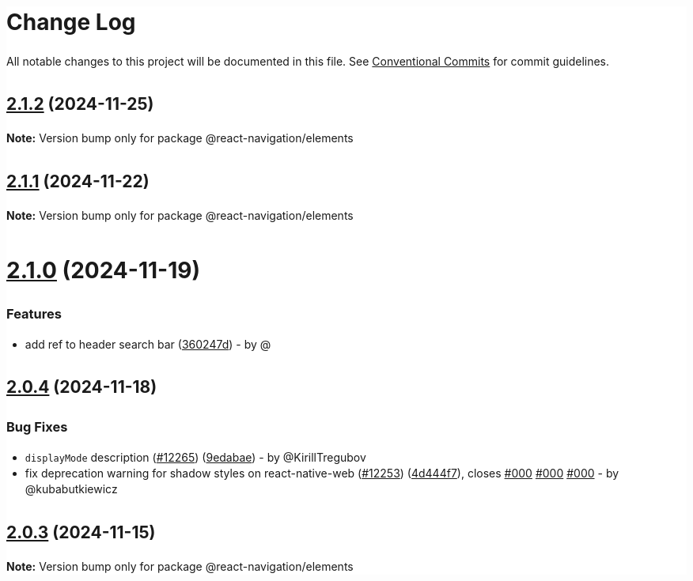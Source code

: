 # Change Log

All notable changes to this project will be documented in this file.
See [Conventional Commits](https://conventionalcommits.org) for commit guidelines.

## [2.1.2](https://github.com/react-navigation/react-navigation/compare/@react-navigation/elements@2.1.1...@react-navigation/elements@2.1.2) (2024-11-25)

**Note:** Version bump only for package @react-navigation/elements

## [2.1.1](https://github.com/react-navigation/react-navigation/compare/@react-navigation/elements@2.1.0...@react-navigation/elements@2.1.1) (2024-11-22)

**Note:** Version bump only for package @react-navigation/elements

# [2.1.0](https://github.com/react-navigation/react-navigation/compare/@react-navigation/elements@2.0.4...@react-navigation/elements@2.1.0) (2024-11-19)

### Features

* add ref to header search bar ([360247d](https://github.com/react-navigation/react-navigation/commit/360247db2f3f9f28afe572b67dd28d33857d413c)) - by @

## [2.0.4](https://github.com/react-navigation/react-navigation/compare/@react-navigation/elements@2.0.3...@react-navigation/elements@2.0.4) (2024-11-18)

### Bug Fixes

* `displayMode` description ([#12265](https://github.com/react-navigation/react-navigation/issues/12265)) ([9edabae](https://github.com/react-navigation/react-navigation/commit/9edabaea87ad0b7f2c189b690b1a02661995ca84)) - by @KirillTregubov
* fix deprecation warning for shadow styles on react-native-web ([#12253](https://github.com/react-navigation/react-navigation/issues/12253)) ([4d444f7](https://github.com/react-navigation/react-navigation/commit/4d444f77a446b622d75e6e19a3cf1c024d248a2d)), closes [#000](https://github.com/react-navigation/react-navigation/issues/000) [#000](https://github.com/react-navigation/react-navigation/issues/000) [#000](https://github.com/react-navigation/react-navigation/issues/000) - by @kubabutkiewicz

## [2.0.3](https://github.com/react-navigation/react-navigation/compare/@react-navigation/elements@2.0.2...@react-navigation/elements@2.0.3) (2024-11-15)

**Note:** Version bump only for package @react-navigation/elements
